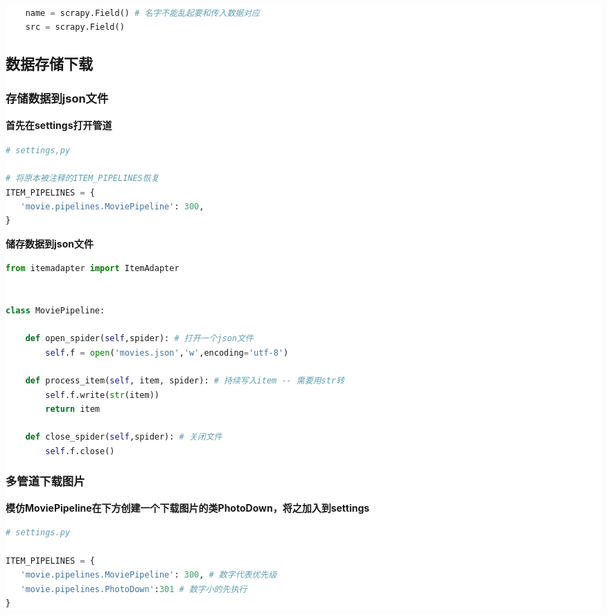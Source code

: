 ```python
    name = scrapy.Field() # 名字不能乱起要和传入数据对应
    src = scrapy.Field()
```



## 数据存储下载



### 存储数据到json文件

**首先在settings打开管道**

```python
# settings,py

# 将原本被注释的ITEM_PIPELINES恢复
ITEM_PIPELINES = {
   'movie.pipelines.MoviePipeline': 300,
}
```

**储存数据到json文件**

```python
from itemadapter import ItemAdapter


class MoviePipeline:

    def open_spider(self,spider): # 打开一个json文件
        self.f = open('movies.json','w',encoding='utf-8')

    def process_item(self, item, spider): # 持续写入item -- 需要用str转
        self.f.write(str(item))
        return item

    def close_spider(self,spider): # 关闭文件
        self.f.close()
```



### 多管道下载图片

**模仿MoviePipeline在下方创建一个下载图片的类PhotoDown，将之加入到settings**

```python
# settings.py

ITEM_PIPELINES = {
   'movie.pipelines.MoviePipeline': 300, # 数字代表优先级
   'movie.pipelines.PhotoDown':301 # 数字小的先执行
}
```
